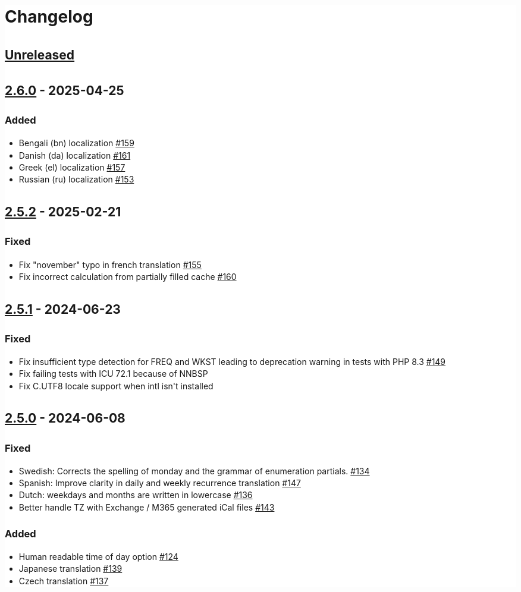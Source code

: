 # Changelog

## [Unreleased]

## [2.6.0] - 2025-04-25

### Added

- Bengali (bn) localization [#159](https://github.com/rlanvin/php-rrule/pull/159)
- Danish (da) localization [#161](https://github.com/rlanvin/php-rrule/pull/161)
- Greek (el) localization [#157](https://github.com/rlanvin/php-rrule/pull/157)
- Russian (ru) localization [#153](https://github.com/rlanvin/php-rrule/pull/153)

## [2.5.2] - 2025-02-21

### Fixed

- Fix "november" typo in french translation [#155](https://github.com/rlanvin/php-rrule/issues/155)
- Fix incorrect calculation from partially filled cache [#160](https://github.com/rlanvin/php-rrule/issues/160)

## [2.5.1] - 2024-06-23

### Fixed

- Fix insufficient type detection for FREQ and WKST leading to deprecation warning in tests with PHP 8.3 [#149](https://github.com/rlanvin/php-rrule/pull/149)
- Fix failing tests with ICU 72.1 because of NNBSP
- Fix C.UTF8 locale support when intl isn't installed

## [2.5.0] - 2024-06-08

### Fixed

- Swedish: Corrects the spelling of monday and the grammar of enumeration partials. [#134](https://github.com/rlanvin/php-rrule/pull/134)
- Spanish: Improve clarity in daily and weekly recurrence translation [#147](https://github.com/rlanvin/php-rrule/pull/147)
- Dutch: weekdays and months are written in lowercase [#136](https://github.com/rlanvin/php-rrule/pull/136)
- Better handle TZ with Exchange / M365 generated iCal files [#143](https://github.com/rlanvin/php-rrule/pull/143)

### Added

- Human readable time of day option [#124](https://github.com/rlanvin/php-rrule/pull/124)
- Japanese translation [#139](https://github.com/rlanvin/php-rrule/pull/139)
- Czech translation [#137](https://github.com/rlanvin/php-rrule/pull/137)


[Unreleased]: https://github.com/rlanvin/php-rrule/compare/v2.6.0...HEAD
[2.6.0]: https://github.com/rlanvin/php-rrule/compare/v2.5.2...v2.6.0
[2.5.2]: https://github.com/rlanvin/php-rrule/compare/v2.5.1...v2.5.2
[2.5.1]: https://github.com/rlanvin/php-rrule/compare/v2.5.0...v2.5.1
[2.5.0]: https://github.com/rlanvin/php-rrule/compare/v2.4.1...v2.5.0
[2.4.1]: https://github.com/rlanvin/php-rrule/compare/v2.4.0...v2.4.1
[2.4.0]: https://github.com/rlanvin/php-rrule/compare/v2.3.2...v2.4.0
[2.3.2]: https://github.com/rlanvin/php-rrule/compare/v2.3.1...v2.3.2
[2.3.1]: https://github.com/rlanvin/php-rrule/compare/v2.3.0...v2.3.1
[2.3.0]: https://github.com/rlanvin/php-rrule/compare/v2.2.2...v2.3.0
[2.2.2]: https://github.com/rlanvin/php-rrule/compare/v2.2.1...v2.2.2
[2.2.1]: https://github.com/rlanvin/php-rrule/compare/v2.2.0...v2.2.1
[2.2.0]: https://github.com/rlanvin/php-rrule/compare/v2.1.0...v2.2.0
[2.1.0]: https://github.com/rlanvin/php-rrule/compare/v2.0.0...v2.1.0
[2.0.0]: https://github.com/rlanvin/php-rrule/compare/v2.0.0-rc1...v2.0.0
[2.0.0-rc1]: https://github.com/rlanvin/php-rrule/compare/v1.6.3...v2.0.0-rc1
[1.6.3]: https://github.com/rlanvin/php-rrule/compare/v1.6.2...v1.6.3
[1.6.2]: https://github.com/rlanvin/php-rrule/compare/v1.6.1...v1.6.2
[1.6.1]: https://github.com/rlanvin/php-rrule/compare/v1.6.0...v1.6.1
[1.6.0]: https://github.com/rlanvin/php-rrule/compare/v1.5.1...v1.6.0
[1.5.1]: https://github.com/rlanvin/php-rrule/compare/v1.5.0...v1.5.1
[1.5.0]: https://github.com/rlanvin/php-rrule/compare/v1.4.2...v1.5.0
[1.4.2]: https://github.com/rlanvin/php-rrule/compare/v1.4.1...v1.4.2
[1.4.1]: https://github.com/rlanvin/php-rrule/compare/v1.4.0...v1.4.1
[1.4.0]: https://github.com/rlanvin/php-rrule/compare/v1.3.1...v1.4.0
[1.3.1]: https://github.com/rlanvin/php-rrule/compare/v1.3.0...v1.3.1
[1.3.0]: https://github.com/rlanvin/php-rrule/compare/v1.2.0...v1.3.0
[1.2.0]: https://github.com/rlanvin/php-rrule/compare/v1.1.0...v1.2.0
[1.1.0]: https://github.com/rlanvin/php-rrule/compare/v1.0.1...v1.1.0
[1.0.1]: https://github.com/rlanvin/php-rrule/compare/v1.0.0...v1.0.1